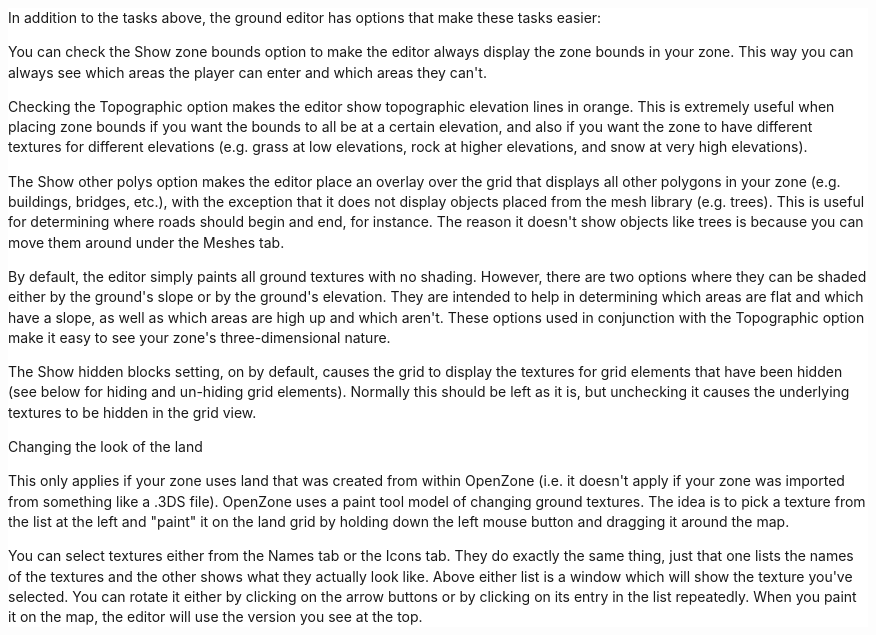 
In addition to the tasks above, the ground editor has options that make
these tasks easier:


You can check the  Show zone bounds option to make the
editor always display the zone bounds in your zone. This way you can
always see which areas the player can enter and which areas they
can't.


Checking the  Topographic option makes the editor show
topographic elevation lines in orange. This is extremely useful when
placing zone bounds if you want the bounds to all be at a certain
elevation, and also if you want the zone to have different textures for
different elevations (e.g. grass at low elevations, rock at higher
elevations, and snow at very high elevations).


The Show other polys option makes the editor place an
overlay over the grid that displays all other polygons in your zone
(e.g. buildings, bridges, etc.), with the exception that it does
not display objects placed from the mesh library (e.g. trees).
This is useful for determining where roads should begin and end, for
instance. The reason it doesn't show objects like trees is because you
can move them around under the Meshes tab.


By default, the editor simply paints all ground textures with no
shading. However, there are two options where they can be shaded either
by the ground's slope or by the ground's
elevation. They are intended to help in determining which
areas are flat and which have a slope, as well as which areas are high
up and which aren't. These options used in conjunction with the
Topographic option make it easy to see your zone's
three-dimensional nature.


The Show hidden blocks setting, on by default, causes the
grid to display the textures for grid elements that have been hidden
(see below for hiding and un-hiding grid elements). Normally this should
be left as it is, but unchecking it causes the underlying textures to be
hidden in the grid view.


Changing the look of the land


This only applies if your zone uses land that was created from within
OpenZone (i.e. it doesn't apply if your zone was imported from
something like a .3DS file). OpenZone uses a paint tool model of
changing ground textures. The idea is to pick a texture from the list at
the left and "paint" it on the land grid by holding down the left
mouse button and dragging it around the map.


You can select textures either from the Names tab or the
 Icons tab. They do exactly the same thing, just that one
lists the names of the textures and the other shows what they actually
look like. Above either list is a window which will show the texture
you've selected. You can rotate it either by clicking on the arrow
buttons or by clicking on its entry in the list repeatedly. When you
paint it on the map, the editor will use the version you see at the
top.
